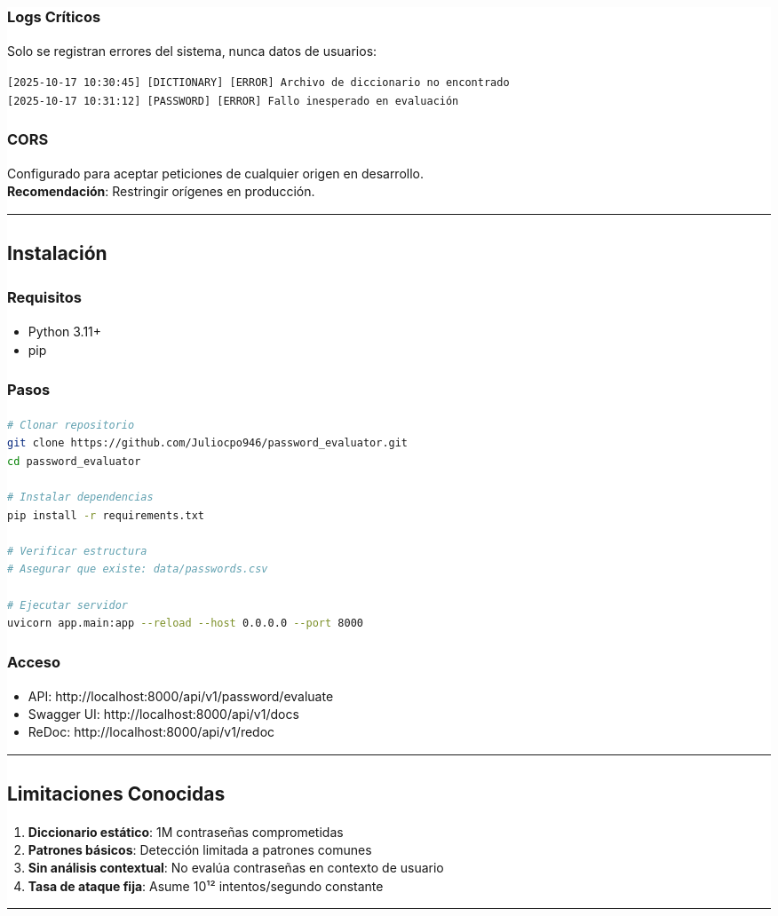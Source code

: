 ### Logs Críticos
Solo se registran errores del sistema, nunca datos de usuarios:
```
[2025-10-17 10:30:45] [DICTIONARY] [ERROR] Archivo de diccionario no encontrado
[2025-10-17 10:31:12] [PASSWORD] [ERROR] Fallo inesperado en evaluación
```

### CORS
Configurado para aceptar peticiones de cualquier origen en desarrollo.  
**Recomendación**: Restringir orígenes en producción.

---

## Instalación

### Requisitos
- Python 3.11+
- pip

### Pasos
```bash
# Clonar repositorio
git clone https://github.com/Juliocpo946/password_evaluator.git
cd password_evaluator

# Instalar dependencias
pip install -r requirements.txt

# Verificar estructura
# Asegurar que existe: data/passwords.csv

# Ejecutar servidor
uvicorn app.main:app --reload --host 0.0.0.0 --port 8000
```

### Acceso
- API: http://localhost:8000/api/v1/password/evaluate
- Swagger UI: http://localhost:8000/api/v1/docs
- ReDoc: http://localhost:8000/api/v1/redoc

---

## Limitaciones Conocidas

1. **Diccionario estático**: 1M contraseñas comprometidas
2. **Patrones básicos**: Detección limitada a patrones comunes
3. **Sin análisis contextual**: No evalúa contraseñas en contexto de usuario
4. **Tasa de ataque fija**: Asume 10¹² intentos/segundo constante

---
